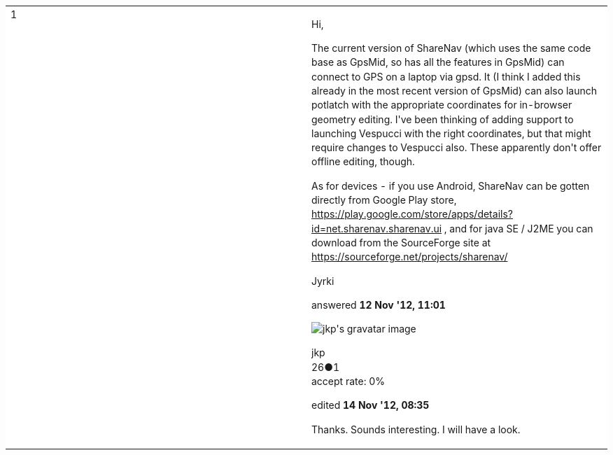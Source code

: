 
</div>

<span id="17655"></span>

<div id="answer-container-17655" class="answer">

<table style="width:100%;">
<colgroup>
<col style="width: 50%" />
<col style="width: 50%" />
</colgroup>
<tbody>
<tr>
<td style="width: 30px; vertical-align: top"><div class="vote-buttons">
<span id="post-17655-upvote" class="ajax-command post-vote up" rel="nofollow" title="I like this post (click again to cancel)"> </span>
<div id="post-17655-score" class="post-score" title="current number of votes">
1
</div>
<span id="post-17655-downvote" class="ajax-command post-vote down" rel="nofollow" title="I dont like this post (click again to cancel)"> </span>
</div></td>
<td><div class="item-right">
<div class="answer-body">
<p>Hi,</p>
<p>The current version of ShareNav (which uses the same code base as GpsMid, so has all the features in GpsMid) can connect to GPS on a laptop via gpsd. It (I think I added this already in the most recent version of GpsMid) can also launch potlatch with the appropriate coordinates for in-browser geometry editing. I've been thinking of adding support to launching Vespucci with the right coordinates, but that might require changes to Vespucci also. These apparently don't offer offline editing, though.</p>
<p>As for devices - if you use Android, ShareNav can be gotten directly from Google Play store, <a href="https://play.google.com/store/apps/details?id=net.sharenav.sharenav.ui">https://play.google.com/store/apps/details?id=net.sharenav.sharenav.ui</a> , and for java SE / J2ME you can download from the SourceForge site at <a href="https://sourceforge.net/projects/sharenav/">https://sourceforge.net/projects/sharenav/</a></p>
<p>Jyrki</p>
</div>
<div class="answer-controls post-controls">
&#10;</div>
<div class="post-update-info-container">
<div class="post-update-info post-update-info-user">
<p>answered <strong>12 Nov '12, 11:01</strong></p>
<img src="https://secure.gravatar.com/avatar/9997f994c3f2c71a37a00c741b1aa8a7?s=32&amp;d=identicon&amp;r=g" class="gravatar" width="32" height="32" alt="jkp&#39;s gravatar image" />
<p><span>jkp</span><br />
<span class="score" title="26 reputation points">26</span><span title="1 badges"><span class="bronze">●</span><span class="badgecount">1</span></span><br />
<span class="accept_rate" title="Rate of the user&#39;s accepted answers">accept rate:</span> <span title="jkp has no accepted answers">0%</span></p>
</div>
<div class="post-update-info post-update-info-edited">
<p><span> edited <strong>14 Nov '12, 08:35</strong> </span></p>
</div>
</div>
<div id="comments-container-17655" class="comments-container">
<span id="17673"></span>
<div id="comment-17673" class="comment">
<div id="post-17673-score" class="comment-score">
&#10;</div>
<div class="comment-text">
<p>Thanks. Sounds interesting. I will have a look.</p>
</div>
<div id="comment-17673-info" class="comment-info">